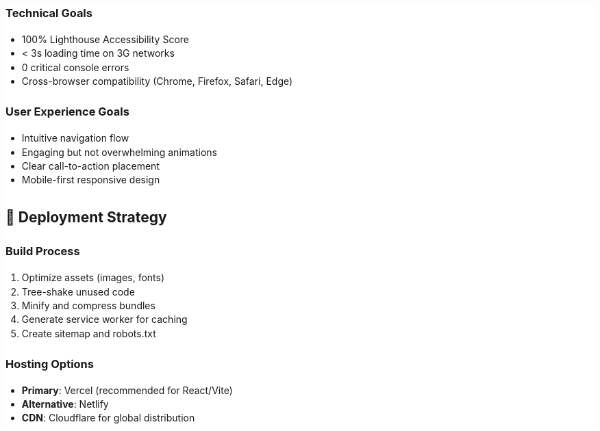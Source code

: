 ### Technical Goals
- 100% Lighthouse Accessibility Score
- < 3s loading time on 3G networks
- 0 critical console errors
- Cross-browser compatibility (Chrome, Firefox, Safari, Edge)

### User Experience Goals
- Intuitive navigation flow
- Engaging but not overwhelming animations
- Clear call-to-action placement
- Mobile-first responsive design

## 🚀 Deployment Strategy

### Build Process
1. Optimize assets (images, fonts)
2. Tree-shake unused code
3. Minify and compress bundles
4. Generate service worker for caching
5. Create sitemap and robots.txt

### Hosting Options
- **Primary**: Vercel (recommended for React/Vite)
- **Alternative**: Netlify
- **CDN**: Cloudflare for global distribution
